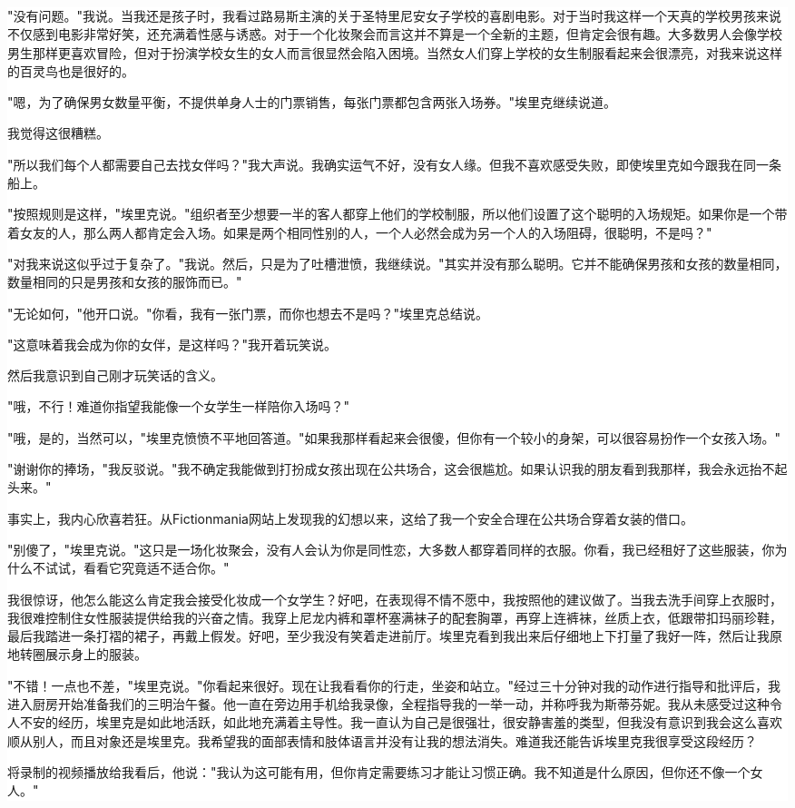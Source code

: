

"没有问题。"我说。当我还是孩子时，我看过路易斯主演的关于圣特里尼安女子学校的喜剧电影。对于当时我这样一个天真的学校男孩来说不仅感到电影非常好笑，还充满着性感与诱惑。对于一个化妆聚会而言这并不算是一个全新的主题，但肯定会很有趣。大多数男人会像学校男生那样更喜欢冒险，但对于扮演学校女生的女人而言很显然会陷入困境。当然女人们穿上学校的女生制服看起来会很漂亮，对我来说这样的百灵鸟也是很好的。



"嗯，为了确保男女数量平衡，不提供单身人士的门票销售，每张门票都包含两张入场券。"埃里克继续说道。



我觉得这很糟糕。



"所以我们每个人都需要自己去找女伴吗？"我大声说。我确实运气不好，没有女人缘。但我不喜欢感受失败，即使埃里克如今跟我在同一条船上。



"按照规则是这样，"埃里克说。"组织者至少想要一半的客人都穿上他们的学校制服，所以他们设置了这个聪明的入场规矩。如果你是一个带着女友的人，那么两人都肯定会入场。如果是两个相同性别的人，一个人必然会成为另一个人的入场阻碍，很聪明，不是吗？"



"对我来说这似乎过于复杂了。"我说。然后，只是为了吐槽泄愤，我继续说。"其实并没有那么聪明。它并不能确保男孩和女孩的数量相同，数量相同的只是男孩和女孩的服饰而已。"



"无论如何，"他开口说。"你看，我有一张门票，而你也想去不是吗？"埃里克总结说。



"这意味着我会成为你的女伴，是这样吗？"我开着玩笑说。



然后我意识到自己刚才玩笑话的含义。



"哦，不行！难道你指望我能像一个女学生一样陪你入场吗？"



"哦，是的，当然可以，"埃里克愤愤不平地回答道。"如果我那样看起来会很傻，但你有一个较小的身架，可以很容易扮作一个女孩入场。"



"谢谢你的捧场，"我反驳说。"我不确定我能做到打扮成女孩出现在公共场合，这会很尴尬。如果认识我的朋友看到我那样，我会永远抬不起头来。"



事实上，我内心欣喜若狂。从Fictionmania网站上发现我的幻想以来，这给了我一个安全合理在公共场合穿着女装的借口。



"别傻了，"埃里克说。"这只是一场化妆聚会，没有人会认为你是同性恋，大多数人都穿着同样的衣服。你看，我已经租好了这些服装，你为什么不试试，看看它究竟适不适合你。"



我很惊讶，他怎么能这么肯定我会接受化妆成一个女学生？好吧，在表现得不情不愿中，我按照他的建议做了。当我去洗手间穿上衣服时，我很难控制住女性服装提供给我的兴奋之情。我穿上尼龙内裤和罩杯塞满袜子的配套胸罩，再穿上连裤袜，丝质上衣，低跟带扣玛丽珍鞋，最后我踏进一条打褶的裙子，再戴上假发。好吧，至少我没有笑着走进前厅。埃里克看到我出来后仔细地上下打量了我好一阵，然后让我原地转圈展示身上的服装。



"不错！一点也不差，"埃里克说。"你看起来很好。现在让我看看你的行走，坐姿和站立。"经过三十分钟对我的动作进行指导和批评后，我进入厨房开始准备我们的三明治午餐。他一直在旁边用手机给我录像，全程指导我的一举一动，并称呼我为斯蒂芬妮。我从未感受过这种令人不安的经历，埃里克是如此地活跃，如此地充满着主导性。我一直认为自己是很强壮，很安静害羞的类型，但我没有意识到我会这么喜欢顺从别人，而且对象还是埃里克。我希望我的面部表情和肢体语言并没有让我的想法消失。难道我还能告诉埃里克我很享受这段经历？



将录制的视频播放给我看后，他说："我认为这可能有用，但你肯定需要练习才能让习惯正确。我不知道是什么原因，但你还不像一个女人。"

